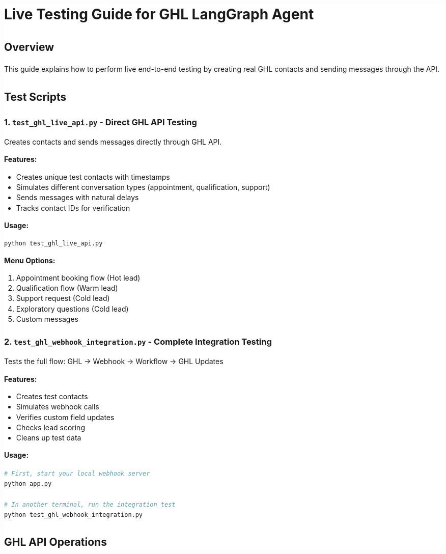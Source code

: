 # Live Testing Guide for GHL LangGraph Agent

## Overview
This guide explains how to perform live end-to-end testing by creating real GHL contacts and sending messages through the API.

## Test Scripts

### 1. `test_ghl_live_api.py` - Direct GHL API Testing
Creates contacts and sends messages directly through GHL API.

**Features:**
- Creates unique test contacts with timestamps
- Simulates different conversation types (appointment, qualification, support)
- Sends messages with natural delays
- Tracks contact IDs for verification

**Usage:**
```bash
python test_ghl_live_api.py
```

**Menu Options:**
1. Appointment booking flow (Hot lead)
2. Qualification flow (Warm lead)
3. Support request (Cold lead)
4. Exploratory questions (Cold lead)
5. Custom messages

### 2. `test_ghl_webhook_integration.py` - Complete Integration Testing
Tests the full flow: GHL → Webhook → Workflow → GHL Updates

**Features:**
- Creates test contacts
- Simulates webhook calls
- Verifies custom field updates
- Checks lead scoring
- Cleans up test data

**Usage:**
```bash
# First, start your local webhook server
python app.py

# In another terminal, run the integration test
python test_ghl_webhook_integration.py
```

## GHL API Operations
